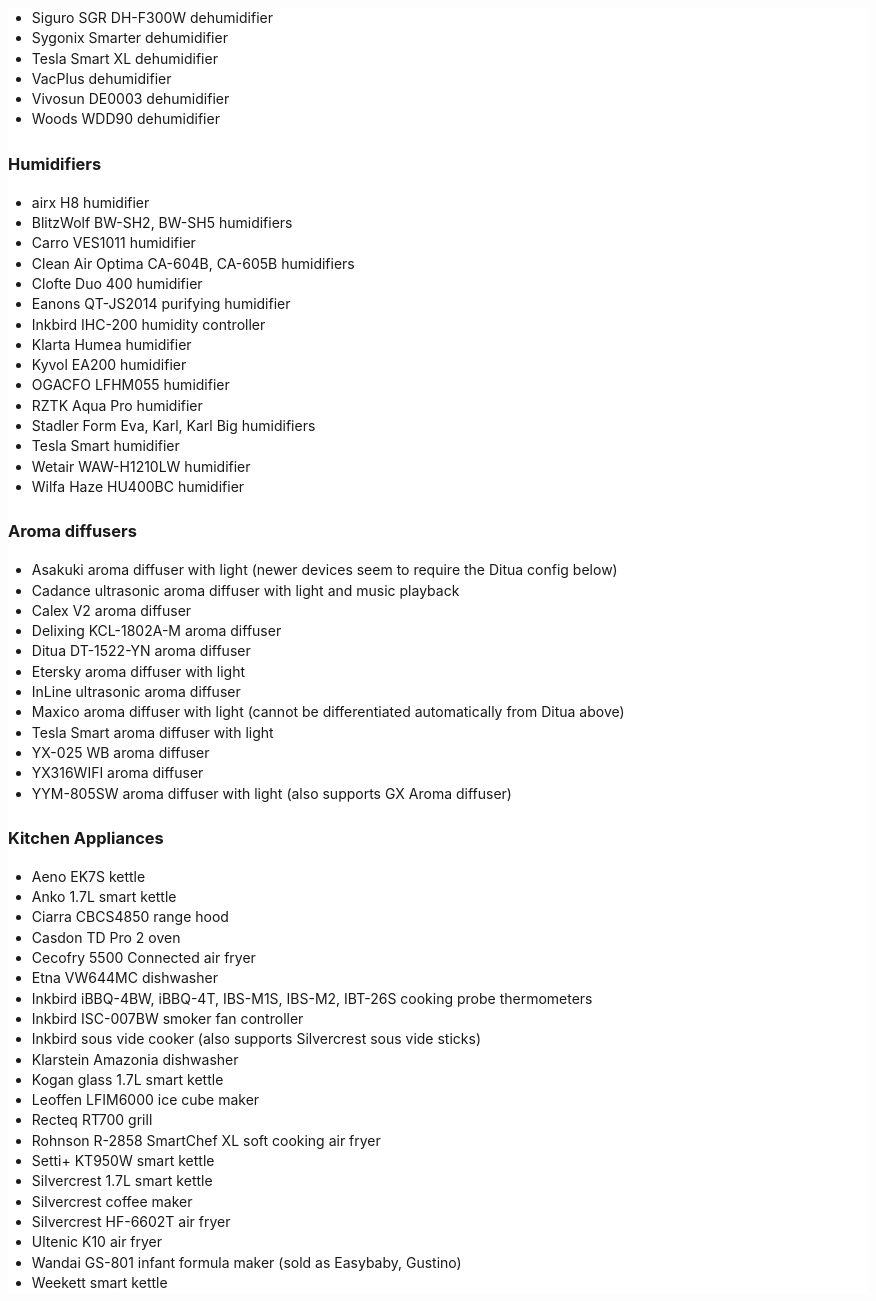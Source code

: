 - Siguro SGR DH-F300W dehumidifier
- Sygonix Smarter dehumidifier
- Tesla Smart XL dehumidifier
- VacPlus dehumidifier
- Vivosun DE0003 dehumidifier
- Woods WDD90 dehumidifier

### Humidifiers

- airx H8 humidifier
- BlitzWolf BW-SH2, BW-SH5 humidifiers
- Carro VES1011 humidifier
- Clean Air Optima CA-604B, CA-605B humidifiers
- Clofte Duo 400 humidifier
- Eanons QT-JS2014 purifying humidifier
- Inkbird IHC-200 humidity controller
- Klarta Humea humidifier
- Kyvol EA200 humidifier
- OGACFO LFHM055 humidifier
- RZTK Aqua Pro humidifier
- Stadler Form Eva, Karl, Karl Big humidifiers
- Tesla Smart humidifier
- Wetair WAW-H1210LW humidifier
- Wilfa Haze HU400BC humidifier

### Aroma diffusers

- Asakuki aroma diffuser with light (newer devices seem to require the Ditua config below)
- Cadance ultrasonic aroma diffuser with light and music playback
- Calex V2 aroma diffuser
- Delixing KCL-1802A-M aroma diffuser
- Ditua DT-1522-YN aroma diffuser
- Etersky aroma diffuser with light
- InLine ultrasonic aroma diffuser
- Maxico aroma diffuser with light (cannot be differentiated automatically from Ditua above)
- Tesla Smart aroma diffuser with light
- YX-025 WB aroma diffuser
- YX316WIFI aroma diffuser
- YYM-805SW aroma diffuser with light (also supports GX Aroma diffuser)

### Kitchen Appliances

- Aeno EK7S kettle
- Anko 1.7L smart kettle
- Ciarra CBCS4850 range hood
- Casdon TD Pro 2 oven
- Cecofry 5500 Connected air fryer
- Etna VW644MC dishwasher
- Inkbird iBBQ-4BW, iBBQ-4T, IBS-M1S, IBS-M2, IBT-26S cooking probe thermometers
- Inkbird ISC-007BW smoker fan controller
- Inkbird sous vide cooker (also supports Silvercrest sous vide sticks)
- Klarstein Amazonia dishwasher
- Kogan glass 1.7L smart kettle
- Leoffen LFIM6000 ice cube maker
- Recteq RT700 grill
- Rohnson R-2858 SmartChef XL soft cooking air fryer
- Setti+ KT950W smart kettle
- Silvercrest 1.7L smart kettle
- Silvercrest coffee maker
- Silvercrest HF-6602T air fryer
- Ultenic K10 air fryer
- Wandai GS-801 infant formula maker (sold as Easybaby, Gustino)
- Weekett smart kettle
